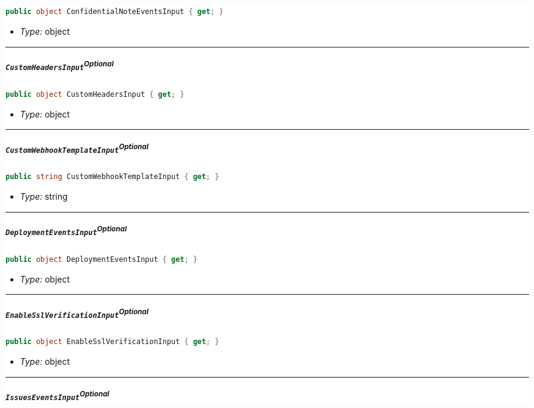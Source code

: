 ```csharp
public object ConfidentialNoteEventsInput { get; }
```

- *Type:* object

---

##### `CustomHeadersInput`<sup>Optional</sup> <a name="CustomHeadersInput" id="@cdktf/provider-gitlab.projectHook.ProjectHook.property.customHeadersInput"></a>

```csharp
public object CustomHeadersInput { get; }
```

- *Type:* object

---

##### `CustomWebhookTemplateInput`<sup>Optional</sup> <a name="CustomWebhookTemplateInput" id="@cdktf/provider-gitlab.projectHook.ProjectHook.property.customWebhookTemplateInput"></a>

```csharp
public string CustomWebhookTemplateInput { get; }
```

- *Type:* string

---

##### `DeploymentEventsInput`<sup>Optional</sup> <a name="DeploymentEventsInput" id="@cdktf/provider-gitlab.projectHook.ProjectHook.property.deploymentEventsInput"></a>

```csharp
public object DeploymentEventsInput { get; }
```

- *Type:* object

---

##### `EnableSslVerificationInput`<sup>Optional</sup> <a name="EnableSslVerificationInput" id="@cdktf/provider-gitlab.projectHook.ProjectHook.property.enableSslVerificationInput"></a>

```csharp
public object EnableSslVerificationInput { get; }
```

- *Type:* object

---

##### `IssuesEventsInput`<sup>Optional</sup> <a name="IssuesEventsInput" id="@cdktf/provider-gitlab.projectHook.ProjectHook.property.issuesEventsInput"></a>
